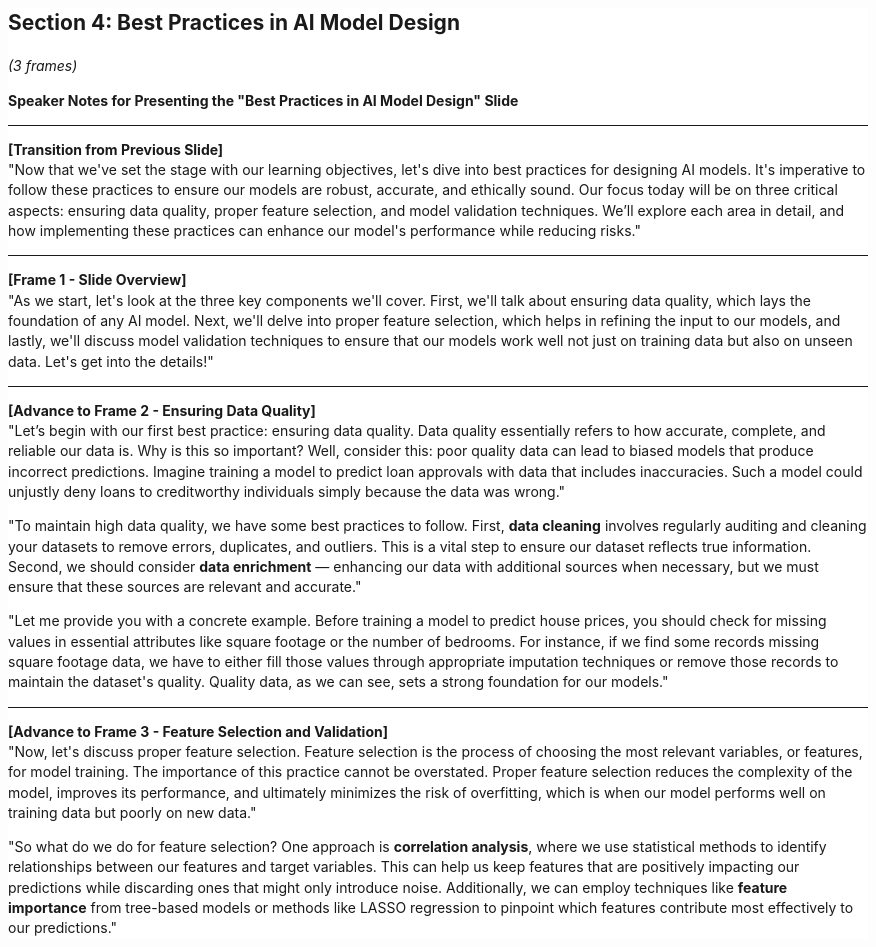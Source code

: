 
## Section 4: Best Practices in AI Model Design
*(3 frames)*

**Speaker Notes for Presenting the "Best Practices in AI Model Design" Slide**

---

**[Transition from Previous Slide]**  
"Now that we've set the stage with our learning objectives, let's dive into best practices for designing AI models. It's imperative to follow these practices to ensure our models are robust, accurate, and ethically sound. Our focus today will be on three critical aspects: ensuring data quality, proper feature selection, and model validation techniques. We’ll explore each area in detail, and how implementing these practices can enhance our model's performance while reducing risks."

---

**[Frame 1 - Slide Overview]**  
"As we start, let's look at the three key components we'll cover. First, we'll talk about ensuring data quality, which lays the foundation of any AI model. Next, we'll delve into proper feature selection, which helps in refining the input to our models, and lastly, we'll discuss model validation techniques to ensure that our models work well not just on training data but also on unseen data. Let's get into the details!"

---

**[Advance to Frame 2 - Ensuring Data Quality]**  
"Let’s begin with our first best practice: ensuring data quality. Data quality essentially refers to how accurate, complete, and reliable our data is. Why is this so important? Well, consider this: poor quality data can lead to biased models that produce incorrect predictions. Imagine training a model to predict loan approvals with data that includes inaccuracies. Such a model could unjustly deny loans to creditworthy individuals simply because the data was wrong."

"To maintain high data quality, we have some best practices to follow. First, **data cleaning** involves regularly auditing and cleaning your datasets to remove errors, duplicates, and outliers. This is a vital step to ensure our dataset reflects true information. Second, we should consider **data enrichment** — enhancing our data with additional sources when necessary, but we must ensure that these sources are relevant and accurate."

"Let me provide you with a concrete example. Before training a model to predict house prices, you should check for missing values in essential attributes like square footage or the number of bedrooms. For instance, if we find some records missing square footage data, we have to either fill those values through appropriate imputation techniques or remove those records to maintain the dataset's quality. Quality data, as we can see, sets a strong foundation for our models."

---

**[Advance to Frame 3 - Feature Selection and Validation]**  
"Now, let's discuss proper feature selection. Feature selection is the process of choosing the most relevant variables, or features, for model training. The importance of this practice cannot be overstated. Proper feature selection reduces the complexity of the model, improves its performance, and ultimately minimizes the risk of overfitting, which is when our model performs well on training data but poorly on new data."

"So what do we do for feature selection? One approach is **correlation analysis**, where we use statistical methods to identify relationships between our features and target variables. This can help us keep features that are positively impacting our predictions while discarding ones that might only introduce noise. Additionally, we can employ techniques like **feature importance** from tree-based models or methods like LASSO regression to pinpoint which features contribute most effectively to our predictions."
